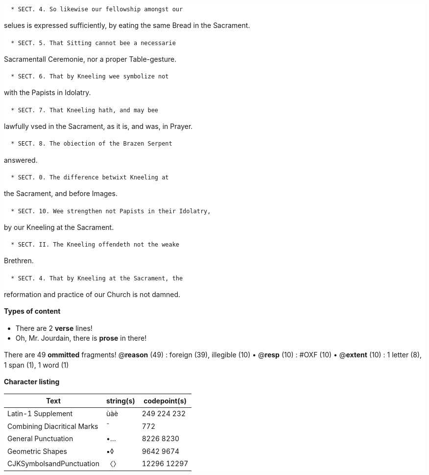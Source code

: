       * SECT. 4. So likewise our fellowship amongst our
selues is expressed sufficiently, by
eating the same Bread in
the Sacrament.

      * SECT. 5. That Sitting cannot bee a necessarie
Sacramentall Ceremonie,
nor a proper Table-gesture.

      * SECT. 6. That by Kneeling wee symbolize not
with the Papists in Idolatry.

      * SECT. 7. That Kneeling hath, and may bee
lawfully vsed in the Sacrament,
as it is, and was, in
Prayer.

      * SECT. 8. The obiection of the Brazen Serpent
answered.

      * SECT. 0. The difference betwixt Kneeling at
the Sacrament, and before
Images.

      * SECT. 10. Wee strengthen not Papists in their Idolatry,
by our Kneeling at the
Sacrament.

      * SECT. II. The Kneeling offendeth not the weake
Brethren.

      * SECT. 4. That by Kneeling at the Sacrament, the
reformation and practice of our
Church is not damned.

**Types of content**

  * There are 2 **verse** lines!
  * Oh, Mr. Jourdain, there is **prose** in there!

There are 49 **ommitted** fragments! 
 @__reason__ (49) : foreign (39), illegible (10)  •  @__resp__ (10) : #OXF (10)  •  @__extent__ (10) : 1 letter (8), 1 span (1), 1 word (1)

**Character listing**


|Text|string(s)|codepoint(s)|
|---|---|---|
|Latin-1 Supplement|ùàè|249 224 232|
|Combining             Diacritical Marks|̄|772|
|General Punctuation|•…|8226 8230|
|Geometric Shapes|▪◊|9642 9674|
|CJKSymbolsandPunctuation|〈〉|12296 12297|
